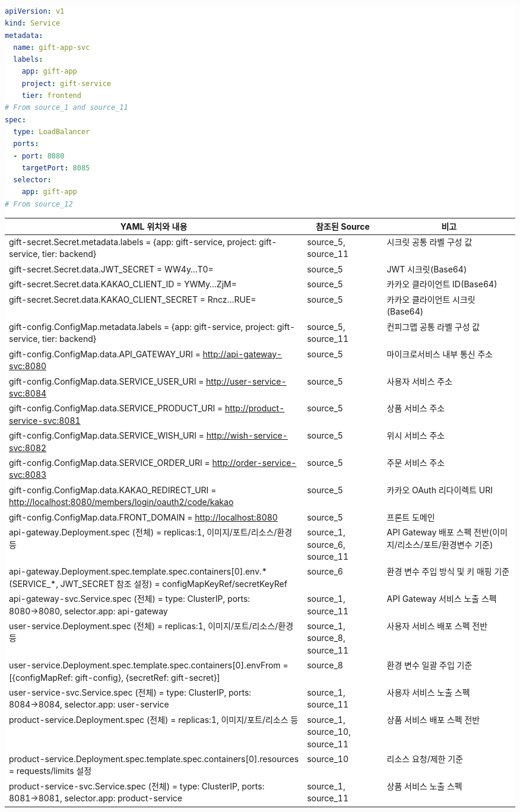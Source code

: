 ```yaml
apiVersion: v1
kind: Service
metadata:
  name: gift-app-svc
  labels:
    app: gift-app
    project: gift-service
    tier: frontend
# From source_1 and source_11
spec:
  type: LoadBalancer
  ports:
  - port: 8080
    targetPort: 8085
  selector:
    app: gift-app
# From source_12
```

| YAML 위치와 내용                                                                                                                                                      | 참조된 Source                        | 비고                                       |
| ---------------------------------------------------------------------------------------------------------------------------------------------------------------- | --------------------------------- | ---------------------------------------- |
| gift-secret.Secret.metadata.labels = {app: gift-service, project: gift-service, tier: backend}                                                                   | source\_5, source\_11             | 시크릿 공통 라벨 구성 값                           |
| gift-secret.Secret.data.JWT\_SECRET = WW4y…T0=                                                                                                                   | source\_5                         | JWT 시크릿(Base64)                          |
| gift-secret.Secret.data.KAKAO\_CLIENT\_ID = YWMy…ZjM=                                                                                                            | source\_5                         | 카카오 클라이언트 ID(Base64)                     |
| gift-secret.Secret.data.KAKAO\_CLIENT\_SECRET = Rncz…RUE=                                                                                                        | source\_5                         | 카카오 클라이언트 시크릿(Base64)                    |
| gift-config.ConfigMap.metadata.labels = {app: gift-service, project: gift-service, tier: backend}                                                                | source\_5, source\_11             | 컨피그맵 공통 라벨 구성 값                          |
| gift-config.ConfigMap.data.API\_GATEWAY\_URI = [http://api-gateway-svc:8080](http://api-gateway-svc:8080)                                                        | source\_5                         | 마이크로서비스 내부 통신 주소                         |
| gift-config.ConfigMap.data.SERVICE\_USER\_URI = [http://user-service-svc:8084](http://user-service-svc:8084)                                                     | source\_5                         | 사용자 서비스 주소                               |
| gift-config.ConfigMap.data.SERVICE\_PRODUCT\_URI = [http://product-service-svc:8081](http://product-service-svc:8081)                                            | source\_5                         | 상품 서비스 주소                                |
| gift-config.ConfigMap.data.SERVICE\_WISH\_URI = [http://wish-service-svc:8082](http://wish-service-svc:8082)                                                     | source\_5                         | 위시 서비스 주소                                |
| gift-config.ConfigMap.data.SERVICE\_ORDER\_URI = [http://order-service-svc:8083](http://order-service-svc:8083)                                                  | source\_5                         | 주문 서비스 주소                                |
| gift-config.ConfigMap.data.KAKAO\_REDIRECT\_URI = [http://localhost:8080/members/login/oauth2/code/kakao](http://localhost:8080/members/login/oauth2/code/kakao) | source\_5                         | 카카오 OAuth 리다이렉트 URI                      |
| gift-config.ConfigMap.data.FRONT\_DOMAIN = [http://localhost:8080](http://localhost:8080)                                                                        | source\_5                         | 프론트 도메인                                  |
| api-gateway.Deployment.spec (전체) = replicas:1, 이미지/포트/리소스/환경 등                                                                                                   | source\_1, source\_6, source\_11  | API Gateway 배포 스펙 전반(이미지/리소스/포트/환경변수 기준) |
| api-gateway.Deployment.spec.template.spec.containers\[0].env.\* (SERVICE\_\*, JWT\_SECRET 참조 설정) = configMapKeyRef/secretKeyRef                                  | source\_6                         | 환경 변수 주입 방식 및 키 매핑 기준                    |
| api-gateway-svc.Service.spec (전체) = type: ClusterIP, ports: 8080→8080, selector.app: api-gateway                                                                 | source\_1, source\_11             | API Gateway 서비스 노출 스펙                    |
| user-service.Deployment.spec (전체) = replicas:1, 이미지/포트/리소스/환경 등                                                                                                  | source\_1, source\_8, source\_11  | 사용자 서비스 배포 스펙 전반                         |
| user-service.Deployment.spec.template.spec.containers\[0].envFrom = \[{configMapRef: gift-config}, {secretRef: gift-secret}]                                     | source\_8                         | 환경 변수 일괄 주입 기준                           |
| user-service-svc.Service.spec (전체) = type: ClusterIP, ports: 8084→8084, selector.app: user-service                                                               | source\_1, source\_11             | 사용자 서비스 노출 스펙                            |
| product-service.Deployment.spec (전체) = replicas:1, 이미지/포트/리소스 등                                                                                                  | source\_1, source\_10, source\_11 | 상품 서비스 배포 스펙 전반                          |
| product-service.Deployment.spec.template.spec.containers\[0].resources = requests/limits 설정                                                                      | source\_10                        | 리소스 요청/제한 기준                             |
| product-service-svc.Service.spec (전체) = type: ClusterIP, ports: 8081→8081, selector.app: product-service                                                         | source\_1, source\_11             | 상품 서비스 노출 스펙                             |